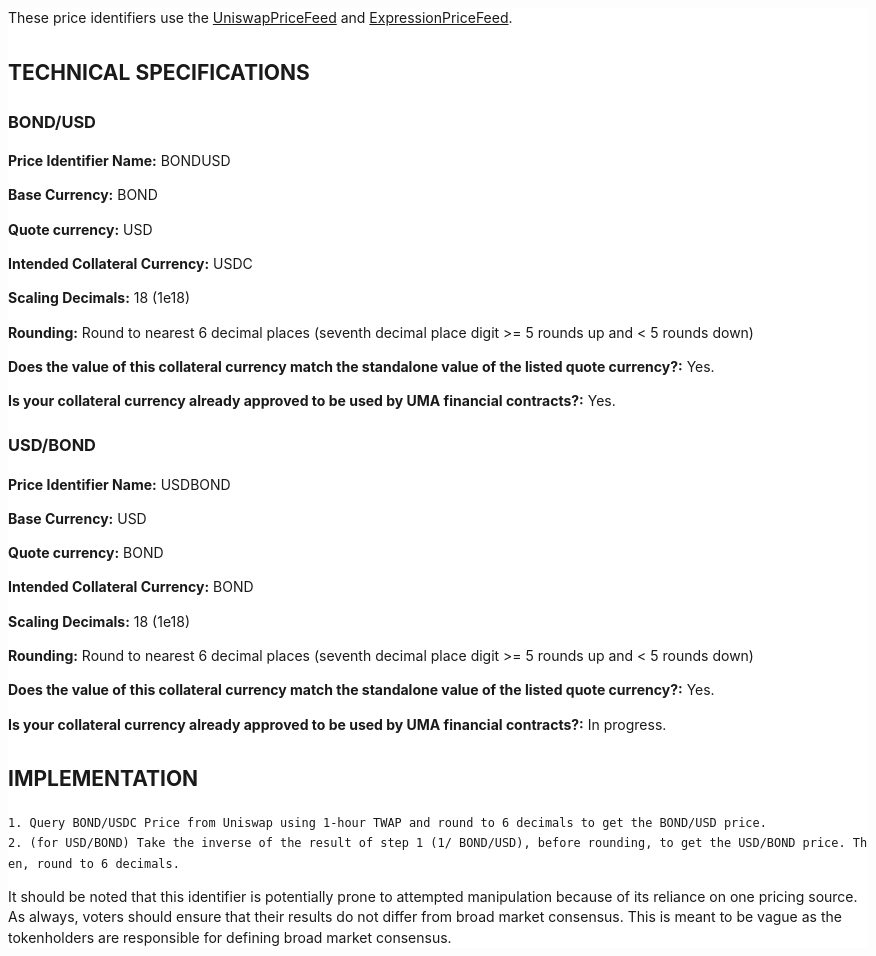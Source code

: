 These price identifiers use the [UniswapPriceFeed](https://github.com/UMAprotocol/protocol/blob/master/packages/financial-templates-lib/src/price-feed/UniswapPriceFeed.js) and [ExpressionPriceFeed](https://github.com/UMAprotocol/protocol/blob/master/packages/financial-templates-lib/src/price-feed/ExpressionPriceFeed.js).

## TECHNICAL SPECIFICATIONS

### BOND/USD

**Price Identifier Name:** BONDUSD

**Base Currency:** BOND

**Quote currency:** USD

**Intended Collateral Currency:** USDC

**Scaling Decimals:** 18 (1e18)

**Rounding:** Round to nearest 6 decimal places (seventh decimal place digit >= 5 rounds up and < 5 rounds down)

**Does the value of this collateral currency match the standalone value of the listed quote currency?:** Yes.

**Is your collateral currency already approved to be used by UMA financial contracts?:** Yes.

### USD/BOND

**Price Identifier Name:** USDBOND

**Base Currency:** USD

**Quote currency:** BOND

**Intended Collateral Currency:** BOND

**Scaling Decimals:** 18 (1e18)

**Rounding:** Round to nearest 6 decimal places (seventh decimal place digit >= 5 rounds up and < 5 rounds down)

**Does the value of this collateral currency match the standalone value of the listed quote currency?:** Yes.

**Is your collateral currency already approved to be used by UMA financial contracts?:** In progress.

## IMPLEMENTATION

```
1. Query BOND/USDC Price from Uniswap using 1-hour TWAP and round to 6 decimals to get the BOND/USD price.
2. (for USD/BOND) Take the inverse of the result of step 1 (1/ BOND/USD), before rounding, to get the USD/BOND price. Then, round to 6 decimals.
```

It should be noted that this identifier is potentially prone to attempted manipulation because of its reliance on one pricing source. As always, voters should ensure that their results do not differ from broad market consensus. This is meant to be vague as the tokenholders are responsible for defining broad market consensus.
